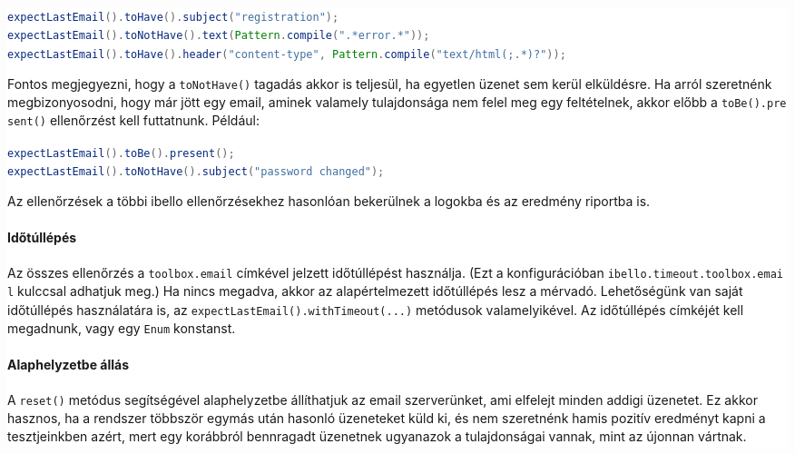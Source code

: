 ```java
expectLastEmail().toHave().subject("registration");
expectLastEmail().toNotHave().text(Pattern.compile(".*error.*"));
expectLastEmail().toHave().header("content-type", Pattern.compile("text/html(;.*)?"));
```

Fontos megjegyezni, hogy a `toNotHave()` tagadás akkor is teljesül, ha egyetlen üzenet sem kerül elküldésre. Ha arról szeretnénk megbizonyosodni, hogy már jött egy email, aminek
valamely tulajdonsága nem felel meg egy feltételnek, akkor előbb a `toBe().present()` ellenőrzést kell futtatnunk. Például:

```java
expectLastEmail().toBe().present();
expectLastEmail().toNotHave().subject("password changed");
```

Az ellenőrzések a többi ibello ellenőrzésekhez hasonlóan bekerülnek a logokba és az eredmény riportba is.

#### Időtúllépés

Az összes ellenőrzés a `toolbox.email` címkével jelzett időtúllépést használja. (Ezt a konfigurációban `ibello.timeout.toolbox.email` kulccsal adhatjuk meg.) Ha nincs megadva,
akkor az alapértelmezett időtúllépés lesz a mérvadó. Lehetőségünk van saját időtúllépés használatára is, az `expectLastEmail().withTimeout(...)` metódusok valamelyikével.
Az időtúllépés címkéjét kell megadnunk, vagy egy `Enum` konstanst.

#### Alaphelyzetbe állás

A `reset()` metódus segítségével alaphelyzetbe állíthatjuk az email szerverünket, ami elfelejt minden addigi üzenetet. Ez akkor hasznos, ha a rendszer többször egymás után hasonló
üzeneteket küld ki, és nem szeretnénk hamis pozitív eredményt kapni a tesztjeinkben azért, mert egy korábbról bennragadt üzenetnek ugyanazok a tulajdonságai vannak, mint az újonnan
vártnak.
